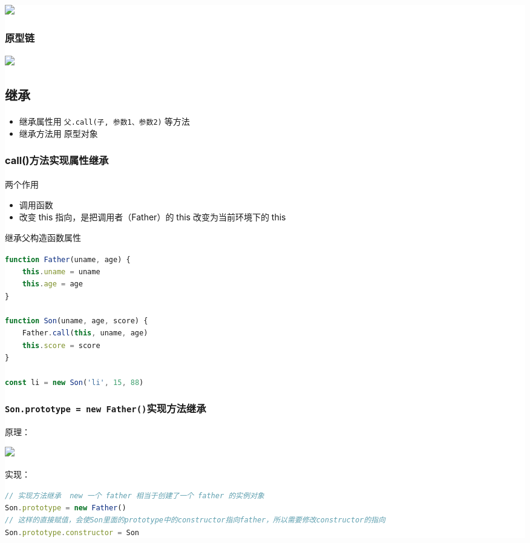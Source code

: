 ![](H:\06-Web前端\06-笔记\00-images\constructor-prototype-relation.png)



### 原型链

![](H:\06-Web前端\06-笔记\00-images\__proto__chain.png)



## 继承

- 继承属性用  `父.call(子, 参数1、参数2)`  等方法
- 继承方法用  原型对象

### call()方法实现属性继承

两个作用

- 调用函数
- 改变  this  指向，是把调用者（Father）的  this  改变为当前环境下的  this

继承父构造函数属性

```javascript
function Father(uname, age) {
    this.uname = uname
    this.age = age
}

function Son(uname, age, score) {
    Father.call(this, uname, age)
    this.score = score
}

const li = new Son('li', 15, 88)
```



### `Son.prototype = new Father()`实现方法继承

原理：

![](H:\06-Web前端\06-笔记\00-images\inherit_prototype.png)



实现：

```javascript
// 实现方法继承  new 一个 father 相当于创建了一个 father 的实例对象
Son.prototype = new Father()
// 这样的直接赋值，会使Son里面的prototype中的constructor指向father，所以需要修改constructor的指向
Son.prototype.constructor = Son
```
